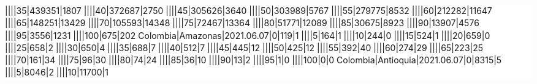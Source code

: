 ||||35|439351|1807
||||40|372687|2750
||||45|305626|3640
||||50|303989|5767
||||55|279775|8532
||||60|212282|11647
||||65|148251|13429
||||70|105593|14348
||||75|72467|13364
||||80|51771|12089
||||85|30675|8923
||||90|13907|4576
||||95|3556|1231
||||100|675|202
Colombia|Amazonas|2021.06.07|0|119|1
||||5|164|1
||||10|244|0
||||15|524|1
||||20|659|0
||||25|658|2
||||30|650|4
||||35|688|7
||||40|512|7
||||45|445|12
||||50|425|12
||||55|392|40
||||60|274|29
||||65|223|25
||||70|161|34
||||75|96|30
||||80|74|24
||||85|36|10
||||90|13|2
||||95|1|0
||||100|0|0
Colombia|Antioquia|2021.06.07|0|8315|5
||||5|8046|2
||||10|11700|1